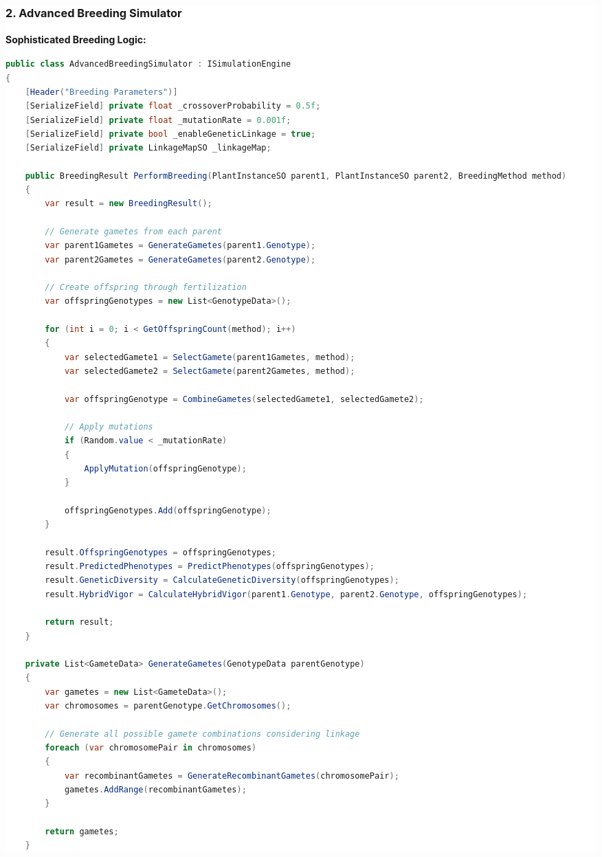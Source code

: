 ### 2. Advanced Breeding Simulator

**Sophisticated Breeding Logic:**
```csharp
public class AdvancedBreedingSimulator : ISimulationEngine
{
    [Header("Breeding Parameters")]
    [SerializeField] private float _crossoverProbability = 0.5f;
    [SerializeField] private float _mutationRate = 0.001f;
    [SerializeField] private bool _enableGeneticLinkage = true;
    [SerializeField] private LinkageMapSO _linkageMap;
    
    public BreedingResult PerformBreeding(PlantInstanceSO parent1, PlantInstanceSO parent2, BreedingMethod method)
    {
        var result = new BreedingResult();
        
        // Generate gametes from each parent
        var parent1Gametes = GenerateGametes(parent1.Genotype);
        var parent2Gametes = GenerateGametes(parent2.Genotype);
        
        // Create offspring through fertilization
        var offspringGenotypes = new List<GenotypeData>();
        
        for (int i = 0; i < GetOffspringCount(method); i++)
        {
            var selectedGamete1 = SelectGamete(parent1Gametes, method);
            var selectedGamete2 = SelectGamete(parent2Gametes, method);
            
            var offspringGenotype = CombineGametes(selectedGamete1, selectedGamete2);
            
            // Apply mutations
            if (Random.value < _mutationRate)
            {
                ApplyMutation(offspringGenotype);
            }
            
            offspringGenotypes.Add(offspringGenotype);
        }
        
        result.OffspringGenotypes = offspringGenotypes;
        result.PredictedPhenotypes = PredictPhenotypes(offspringGenotypes);
        result.GeneticDiversity = CalculateGeneticDiversity(offspringGenotypes);
        result.HybridVigor = CalculateHybridVigor(parent1.Genotype, parent2.Genotype, offspringGenotypes);
        
        return result;
    }
    
    private List<GameteData> GenerateGametes(GenotypeData parentGenotype)
    {
        var gametes = new List<GameteData>();
        var chromosomes = parentGenotype.GetChromosomes();
        
        // Generate all possible gamete combinations considering linkage
        foreach (var chromosomePair in chromosomes)
        {
            var recombinantGametes = GenerateRecombinantGametes(chromosomePair);
            gametes.AddRange(recombinantGametes);
        }
        
        return gametes;
    }
```